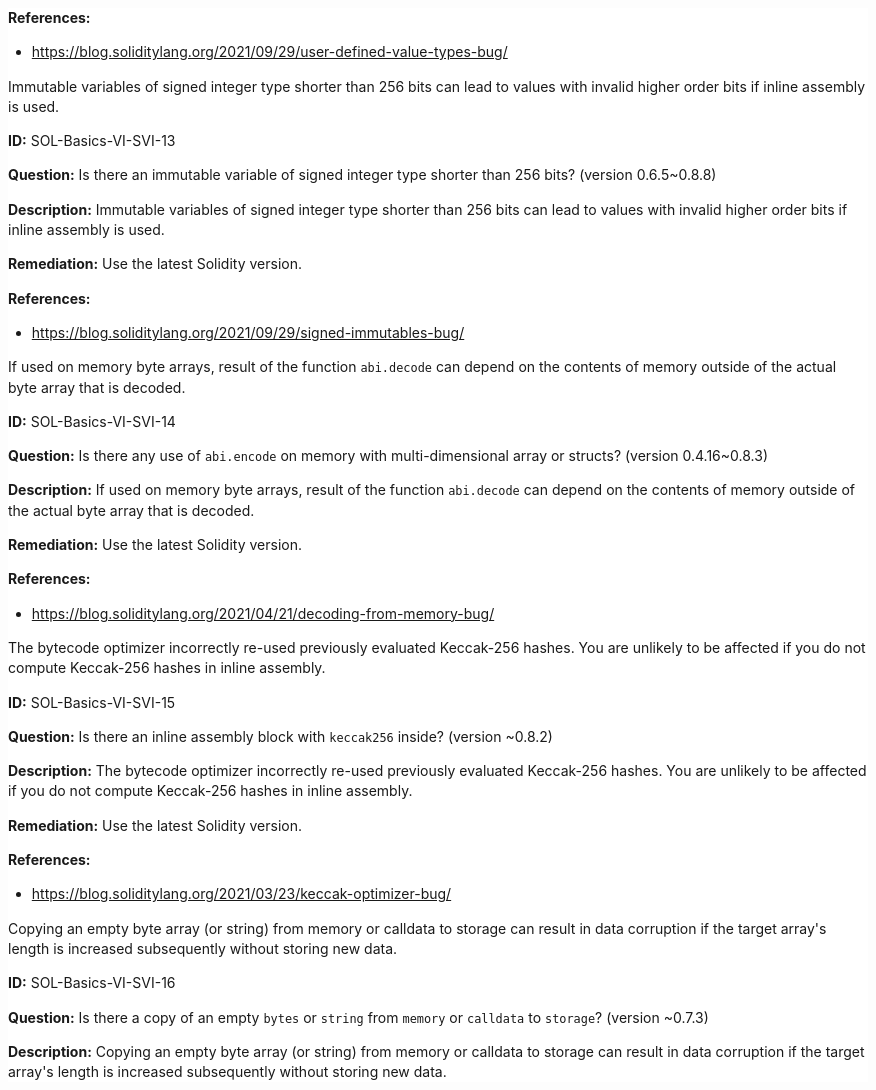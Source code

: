 **References:**
- https://blog.soliditylang.org/2021/09/29/user-defined-value-types-bug/

Immutable variables of signed integer type shorter than 256 bits can lead to values with invalid higher order bits if inline assembly is used.

**ID:** SOL-Basics-VI-SVI-13

**Question:** Is there an immutable variable of signed integer type shorter than 256 bits? (version 0.6.5~0.8.8)

**Description:** Immutable variables of signed integer type shorter than 256 bits can lead to values with invalid higher order bits if inline assembly is used.

**Remediation:** Use the latest Solidity version.

**References:**
- https://blog.soliditylang.org/2021/09/29/signed-immutables-bug/

If used on memory byte arrays, result of the function ``abi.decode`` can depend on the contents of memory outside of the actual byte array that is decoded.

**ID:** SOL-Basics-VI-SVI-14

**Question:** Is there any use of `abi.encode` on memory with multi-dimensional array or structs? (version 0.4.16~0.8.3)

**Description:** If used on memory byte arrays, result of the function ``abi.decode`` can depend on the contents of memory outside of the actual byte array that is decoded.

**Remediation:** Use the latest Solidity version.

**References:**
- https://blog.soliditylang.org/2021/04/21/decoding-from-memory-bug/

The bytecode optimizer incorrectly re-used previously evaluated Keccak-256 hashes. You are unlikely to be affected if you do not compute Keccak-256 hashes in inline assembly.

**ID:** SOL-Basics-VI-SVI-15

**Question:** Is there an inline assembly block with `keccak256` inside? (version ~0.8.2)

**Description:** The bytecode optimizer incorrectly re-used previously evaluated Keccak-256 hashes. You are unlikely to be affected if you do not compute Keccak-256 hashes in inline assembly.

**Remediation:** Use the latest Solidity version.

**References:**
- https://blog.soliditylang.org/2021/03/23/keccak-optimizer-bug/

Copying an empty byte array (or string) from memory or calldata to storage can result in data corruption if the target array's length is increased subsequently without storing new data.

**ID:** SOL-Basics-VI-SVI-16

**Question:** Is there a copy of an empty `bytes` or `string` from `memory` or `calldata` to `storage`? (version ~0.7.3)

**Description:** Copying an empty byte array (or string) from memory or calldata to storage can result in data corruption if the target array's length is increased subsequently without storing new data.
